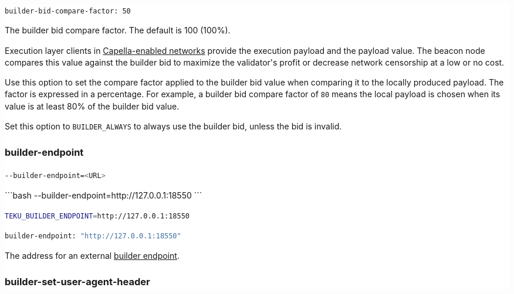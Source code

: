   </TabItem>
  <TabItem value="Configuration file" label="Configuration file" >

```bash
builder-bid-compare-factor: 50
```

  </TabItem>
</Tabs>

The builder bid compare factor. The default is 100 (100%).

Execution layer clients in [Capella-enabled networks](https://notes.ethereum.org/@launchpad/withdrawals-faq#Q-What-is-ShanghaiCapella) provide the execution payload and the payload value. The beacon node compares this value against the builder bid to maximize the validator's profit or decrease network censorship at a low or no cost.

Use this option to set the compare factor applied to the builder bid value when comparing it to the locally produced payload. The factor is expressed in a percentage. For example, a builder bid compare factor of `80` means the local payload is chosen when its value is at least 80% of the builder bid value.

Set this option to `BUILDER_ALWAYS` to always use the builder bid, unless the bid is invalid.

### builder-endpoint

<Tabs>
  <TabItem value="Syntax" label="Syntax" default>

```bash
--builder-endpoint=<URL>
```

  </TabItem>
  <TabItem value="Example" label="Example" >
```bash
--builder-endpoint=http://127.0.0.1:18550
```

  </TabItem>
  <TabItem value="Environment variable" label="Environment variable" >

```bash
TEKU_BUILDER_ENDPOINT=http://127.0.0.1:18550
```

  </TabItem>
  <TabItem value="Configuration file" label="Configuration file" >

```bash
builder-endpoint: "http://127.0.0.1:18550"
```

  </TabItem>
</Tabs>

The address for an external [builder endpoint](../../how-to/configure/builder-network.md).

### builder-set-user-agent-header
